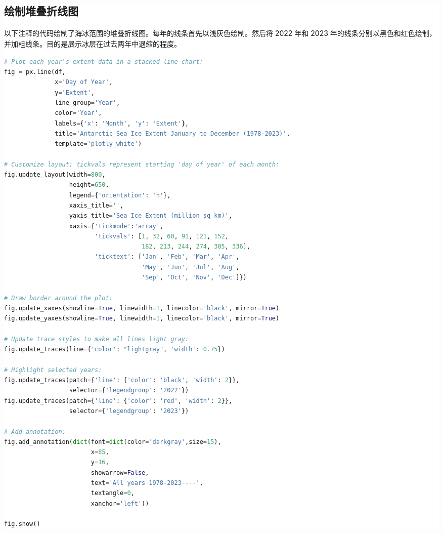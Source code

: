## 绘制堆叠折线图

以下注释的代码绘制了海冰范围的堆叠折线图。每年的线条首先以浅灰色绘制。然后将 2022 年和 2023 年的线条分别以黑色和红色绘制，并加粗线条。目的是展示冰层在过去两年中退缩的程度。

```py
# Plot each year's extent data in a stacked line chart:
fig = px.line(df, 
              x='Day of Year', 
              y='Extent', 
              line_group='Year', 
              color='Year',
              labels={'x': 'Month', 'y': 'Extent'},
              title='Antarctic Sea Ice Extent January to December (1978-2023)',
              template='plotly_white')

# Customize layout; tickvals represent starting 'day of year' of each month:
fig.update_layout(width=800,
                  height=650,
                  legend={'orientation': 'h'},
                  xaxis_title='',
                  yaxis_title='Sea Ice Extent (million sq km)',
                  xaxis={'tickmode':'array',
                         'tickvals': [1, 32, 60, 91, 121, 152, 
                                      182, 213, 244, 274, 305, 336], 
                         'ticktext': ['Jan', 'Feb', 'Mar', 'Apr', 
                                      'May', 'Jun', 'Jul', 'Aug', 
                                      'Sep', 'Oct', 'Nov', 'Dec']})

# Draw border around the plot:
fig.update_xaxes(showline=True, linewidth=1, linecolor='black', mirror=True)
fig.update_yaxes(showline=True, linewidth=1, linecolor='black', mirror=True)

# Update trace styles to make all lines light gray:
fig.update_traces(line={'color': "lightgray", 'width': 0.75})

# Highlight selected years:
fig.update_traces(patch={'line': {'color': 'black', 'width': 2}},
                  selector={'legendgroup': '2022'})
fig.update_traces(patch={'line': {'color': 'red', 'width': 2}},
                  selector={'legendgroup': '2023'})

# Add annotation:
fig.add_annotation(dict(font=dict(color='darkgray',size=15),
                        x=85,
                        y=16,
                        showarrow=False,
                        text='All years 1978-2023----',
                        textangle=0,
                        xanchor='left'))

fig.show()
```
